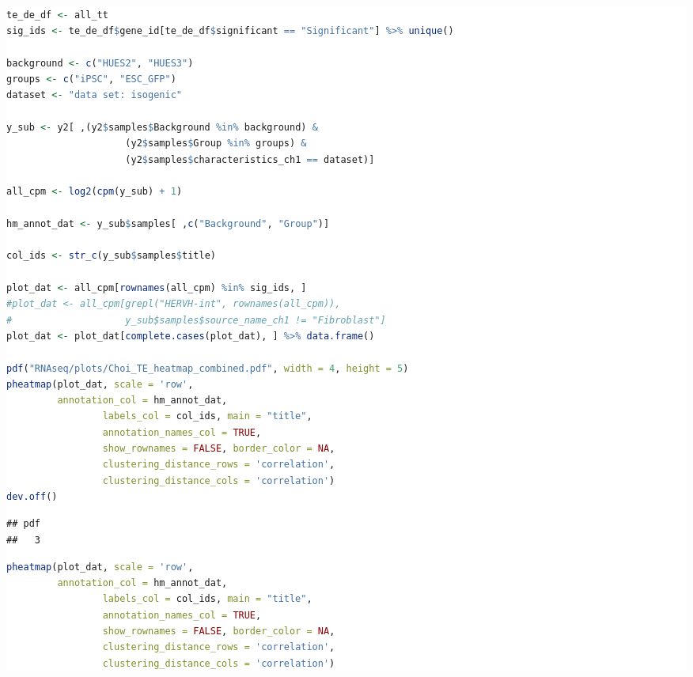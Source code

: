 ``` r
te_de_df <- all_tt
sig_ids <- te_de_df$gene_id[te_de_df$significant == "Significant"] %>% unique()

background <- c("HUES2", "HUES3")
groups <- c("iPSC", "ESC_GFP") 
dataset <- "data set: isogenic"

y_sub <- y2[ ,(y2$samples$Background %in% background) &
                     (y2$samples$Group %in% groups) &
                     (y2$samples$characteristics_ch1 == dataset)]

all_cpm <- log2(cpm(y_sub) + 1)

hm_annot_dat <- y_sub$samples[ ,c("Background", "Group")] 

col_ids <- str_c(y_sub$samples$title)
        
plot_dat <- all_cpm[rownames(all_cpm) %in% sig_ids, ]
#plot_dat <- all_cpm[grepl("HERVH-int", rownames(all_cpm)),
#                    y_sub$samples$source_name_ch1 != "Fibroblast"]
plot_dat <- plot_dat[complete.cases(plot_dat), ] %>% data.frame()

pdf("RNAseq/plots/Choi_TE_heatmap_combined.pdf", width = 4, height = 5)
pheatmap(plot_dat, scale = 'row',
         annotation_col = hm_annot_dat, 
                 labels_col = col_ids, main = "title",
                 annotation_names_col = TRUE,
                 show_rownames = FALSE, border_color = NA,
                 clustering_distance_rows = 'correlation',
                 clustering_distance_cols = 'correlation')
dev.off()
```

    ## pdf 
    ##   3

``` r
pheatmap(plot_dat, scale = 'row',
         annotation_col = hm_annot_dat, 
                 labels_col = col_ids, main = "title",
                 annotation_names_col = TRUE,
                 show_rownames = FALSE, border_color = NA,
                 clustering_distance_rows = 'correlation',
                 clustering_distance_cols = 'correlation')
```

